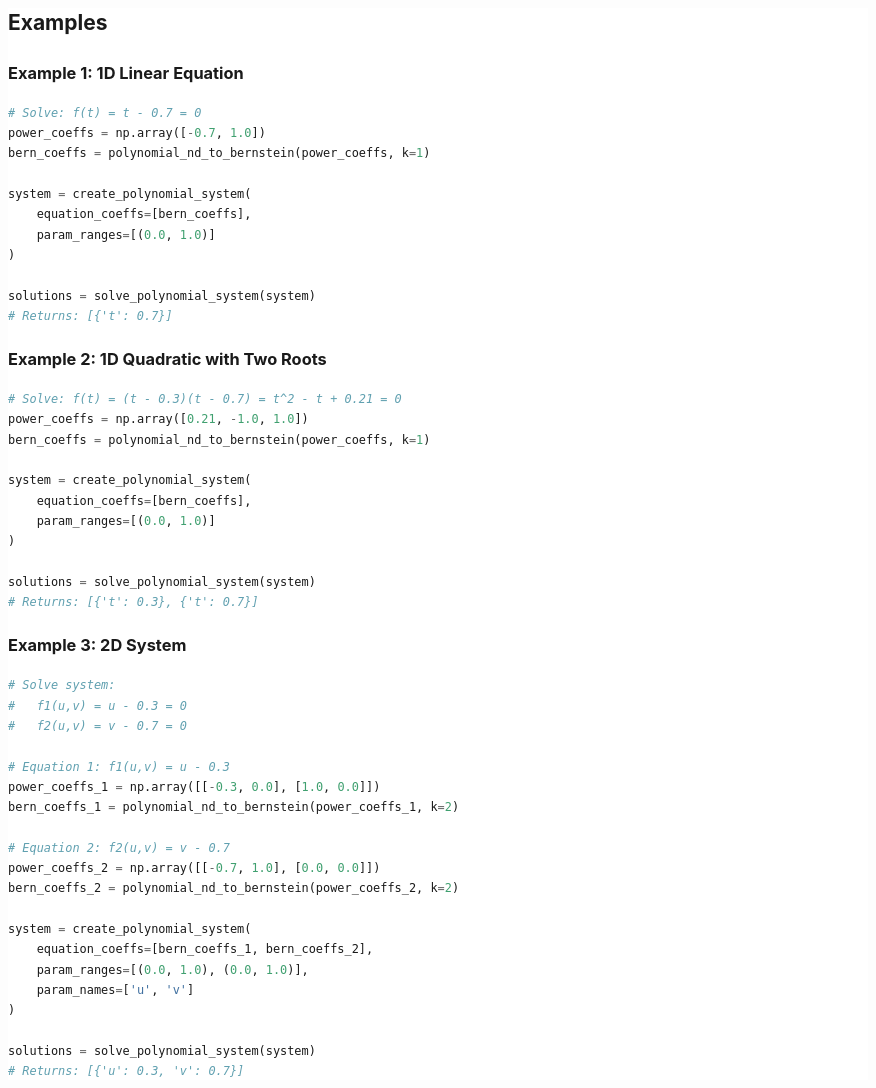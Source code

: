 ## Examples

### Example 1: 1D Linear Equation

```python
# Solve: f(t) = t - 0.7 = 0
power_coeffs = np.array([-0.7, 1.0])
bern_coeffs = polynomial_nd_to_bernstein(power_coeffs, k=1)

system = create_polynomial_system(
    equation_coeffs=[bern_coeffs],
    param_ranges=[(0.0, 1.0)]
)

solutions = solve_polynomial_system(system)
# Returns: [{'t': 0.7}]
```

### Example 2: 1D Quadratic with Two Roots

```python
# Solve: f(t) = (t - 0.3)(t - 0.7) = t^2 - t + 0.21 = 0
power_coeffs = np.array([0.21, -1.0, 1.0])
bern_coeffs = polynomial_nd_to_bernstein(power_coeffs, k=1)

system = create_polynomial_system(
    equation_coeffs=[bern_coeffs],
    param_ranges=[(0.0, 1.0)]
)

solutions = solve_polynomial_system(system)
# Returns: [{'t': 0.3}, {'t': 0.7}]
```

### Example 3: 2D System

```python
# Solve system:
#   f1(u,v) = u - 0.3 = 0
#   f2(u,v) = v - 0.7 = 0

# Equation 1: f1(u,v) = u - 0.3
power_coeffs_1 = np.array([[-0.3, 0.0], [1.0, 0.0]])
bern_coeffs_1 = polynomial_nd_to_bernstein(power_coeffs_1, k=2)

# Equation 2: f2(u,v) = v - 0.7
power_coeffs_2 = np.array([[-0.7, 1.0], [0.0, 0.0]])
bern_coeffs_2 = polynomial_nd_to_bernstein(power_coeffs_2, k=2)

system = create_polynomial_system(
    equation_coeffs=[bern_coeffs_1, bern_coeffs_2],
    param_ranges=[(0.0, 1.0), (0.0, 1.0)],
    param_names=['u', 'v']
)

solutions = solve_polynomial_system(system)
# Returns: [{'u': 0.3, 'v': 0.7}]
```
